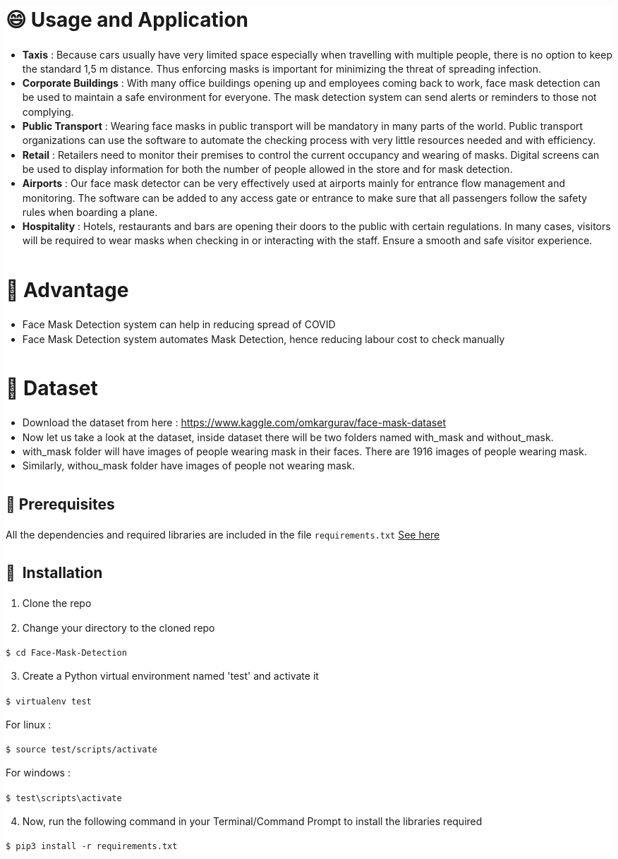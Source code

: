 # 😄 Usage and Application 
- **Taxis** : Because cars usually have very limited space especially when travelling with multiple people, there is no option to keep the standard 1,5 m distance. Thus enforcing masks is important for minimizing the threat of spreading infection.
- **Corporate Buildings** : With many office buildings opening up and employees coming back to work, face mask detection can be used to maintain a safe environment for everyone. The mask detection system can send alerts or reminders to those not complying.
- **Public Transport** : Wearing face masks in public transport will be mandatory in many parts of the world. Public transport organizations can use the software to automate the checking process with very little resources needed and with efficiency.
- **Retail** : Retailers need to monitor their premises to control the current occupancy and wearing of masks. Digital screens can be used to display information for both the number of people allowed in the store and for mask detection. 
- **Airports** : Our face mask detector can be very effectively used at airports mainly for entrance flow management and monitoring. The software can be added to any access gate or entrance to make sure that all passengers follow the safety rules when boarding a plane.
- **Hospitality** : Hotels, restaurants and bars are opening their doors to the public with certain regulations. In many cases, visitors will be required to wear masks when checking in or interacting with the staff. Ensure a smooth and safe visitor experience. 

# :clap: Advantage
- Face Mask Detection system can help in reducing spread of COVID
- Face Mask Detection system automates Mask Detection, hence reducing labour cost to check manually

# :file_folder: Dataset

- Download the dataset from here : https://www.kaggle.com/omkargurav/face-mask-dataset
- Now let us take a look at the dataset, inside dataset there will be two folders named with_mask and without_mask. 
- with_mask folder will have images of people wearing mask in their faces. There are 1916 images of people wearing mask.
- Similarly, withou_mask folder have images of people not wearing mask.

## :key: Prerequisites

All the dependencies and required libraries are included in the file <code>requirements.txt</code> [See here](./requirements.txt)


## 🚀&nbsp; Installation
1. Clone the repo

2. Change your directory to the cloned repo 
```
$ cd Face-Mask-Detection
```
3. Create a Python virtual environment named 'test' and activate it
```
$ virtualenv test
```
For linux :
```
$ source test/scripts/activate
```
For windows :
```
$ test\scripts\activate
```
4. Now, run the following command in your Terminal/Command Prompt to install the libraries required
```
$ pip3 install -r requirements.txt
```
